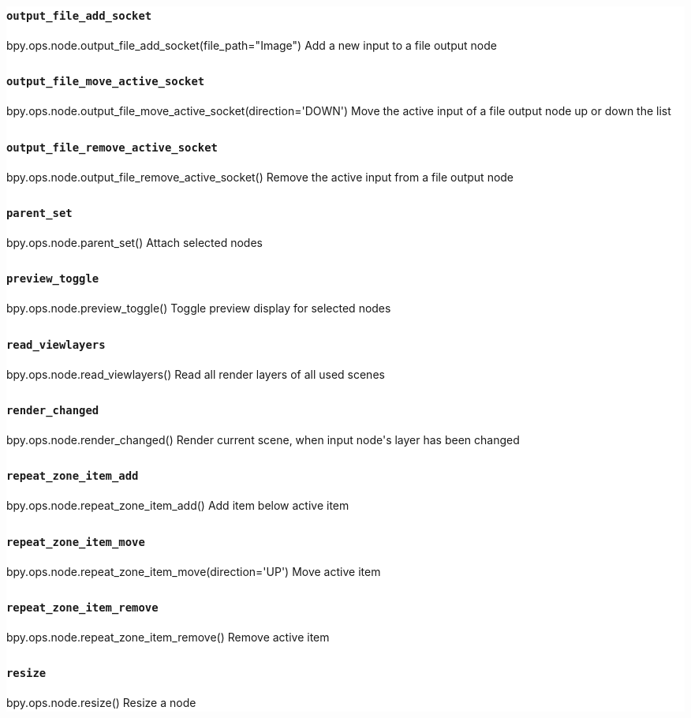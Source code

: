 ### `output_file_add_socket`

bpy.ops.node.output_file_add_socket(file_path="Image")
Add a new input to a file output node

### `output_file_move_active_socket`

bpy.ops.node.output_file_move_active_socket(direction='DOWN')
Move the active input of a file output node up or down the list

### `output_file_remove_active_socket`

bpy.ops.node.output_file_remove_active_socket()
Remove the active input from a file output node

### `parent_set`

bpy.ops.node.parent_set()
Attach selected nodes

### `preview_toggle`

bpy.ops.node.preview_toggle()
Toggle preview display for selected nodes

### `read_viewlayers`

bpy.ops.node.read_viewlayers()
Read all render layers of all used scenes

### `render_changed`

bpy.ops.node.render_changed()
Render current scene, when input node's layer has been changed

### `repeat_zone_item_add`

bpy.ops.node.repeat_zone_item_add()
Add item below active item

### `repeat_zone_item_move`

bpy.ops.node.repeat_zone_item_move(direction='UP')
Move active item

### `repeat_zone_item_remove`

bpy.ops.node.repeat_zone_item_remove()
Remove active item

### `resize`

bpy.ops.node.resize()
Resize a node
